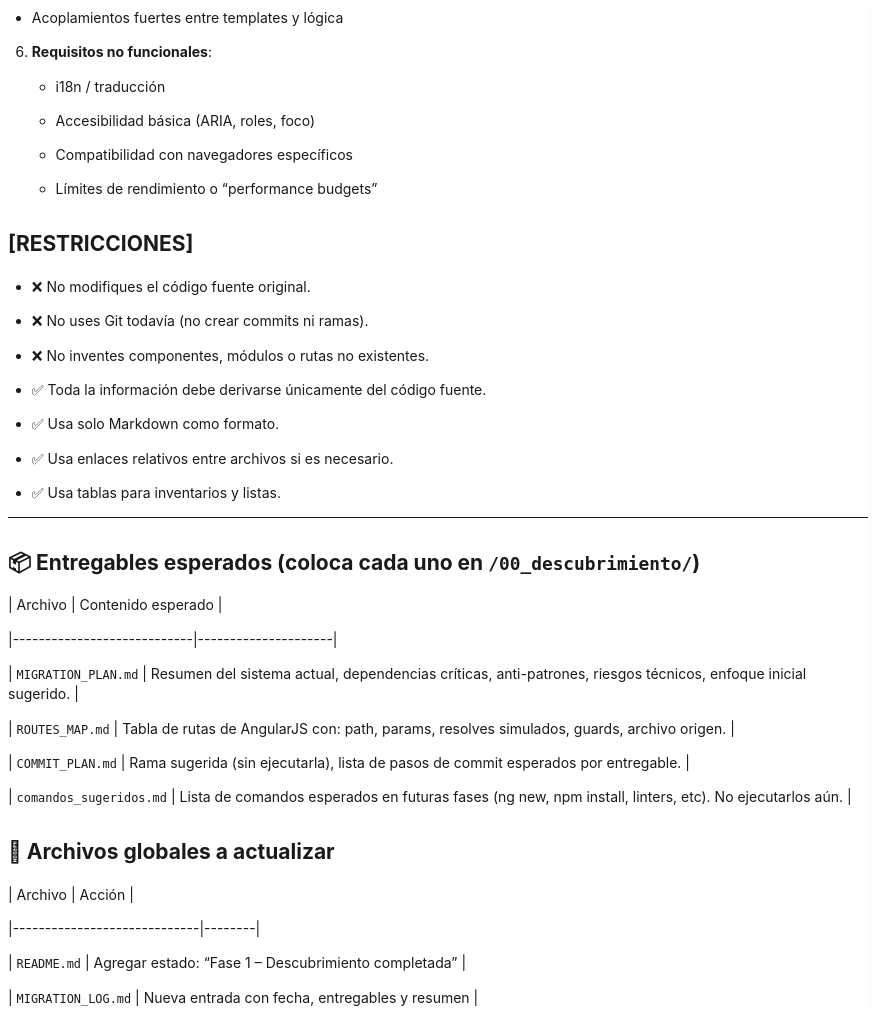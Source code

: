   - Acoplamientos fuertes entre templates y lógica

6. **Requisitos no funcionales**:

   - i18n / traducción

   - Accesibilidad básica (ARIA, roles, foco)

   - Compatibilidad con navegadores específicos

   - Límites de rendimiento o “performance budgets”
 
 
## [RESTRICCIONES]  

- ❌ No modifiques el código fuente original.  

- ❌ No uses Git todavía (no crear commits ni ramas).  

- ❌ No inventes componentes, módulos o rutas no existentes.  

- ✅ Toda la información debe derivarse únicamente del código fuente.  

- ✅ Usa solo Markdown como formato.  

- ✅ Usa enlaces relativos entre archivos si es necesario.  

- ✅ Usa tablas para inventarios y listas.
 
---
 
## 📦 Entregables esperados (coloca cada uno en `/00_descubrimiento/`)
 
| Archivo                    | Contenido esperado |

|----------------------------|---------------------|

| `MIGRATION_PLAN.md`        | Resumen del sistema actual, dependencias críticas, anti-patrones, riesgos técnicos, enfoque inicial sugerido. |

| `ROUTES_MAP.md`            | Tabla de rutas de AngularJS con: path, params, resolves simulados, guards, archivo origen. |

| `COMMIT_PLAN.md`           | Rama sugerida (sin ejecutarla), lista de pasos de commit esperados por entregable. |

| `comandos_sugeridos.md`    | Lista de comandos esperados en futuras fases (ng new, npm install, linters, etc). No ejecutarlos aún. |
 
## 📌 Archivos globales a actualizar
 
| Archivo                      | Acción |

|-----------------------------|--------|

| `README.md`                 | Agregar estado: “Fase 1 – Descubrimiento completada” |

| `MIGRATION_LOG.md`          | Nueva entrada con fecha, entregables y resumen |
